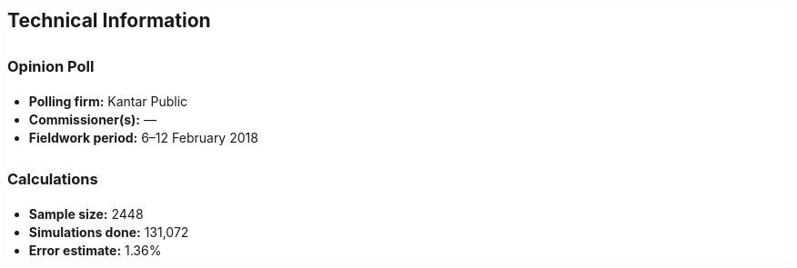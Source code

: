 
## Technical Information

### Opinion Poll

+ **Polling firm:** Kantar Public
+ **Commissioner(s):** —
+ **Fieldwork period:** 6–12 February 2018

### Calculations

+ **Sample size:** 2448
+ **Simulations done:** 131,072
+ **Error estimate:** 1.36%

